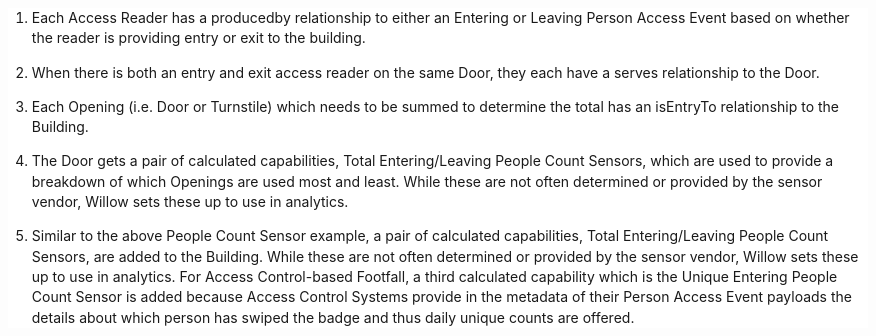 1. Each Access Reader has a producedby relationship to either an Entering or Leaving Person Access Event based on whether the reader is providing entry or exit to the building.

2. When there is both an entry and exit access reader on the same Door, they each have a serves relationship to the Door.

3. Each Opening (i.e. Door or Turnstile) which needs to be summed to determine the total has an isEntryTo relationship to the Building.

4. The Door gets a pair of calculated capabilities, Total Entering/Leaving People Count Sensors, which are used to provide a breakdown of which Openings are used most and least. While these are not often determined or provided by the sensor vendor, Willow sets these up to use in analytics.

5. Similar to the above People Count Sensor example, a pair of calculated capabilities, Total Entering/Leaving People Count Sensors, are added to the Building. While these are not often determined or provided by the sensor vendor, Willow sets these up to use in analytics. For Access Control-based Footfall, a third calculated capability which is the Unique Entering People Count Sensor is added because Access Control Systems provide in the metadata of their Person Access Event payloads the details about which person has swiped the badge and thus daily unique counts are offered.